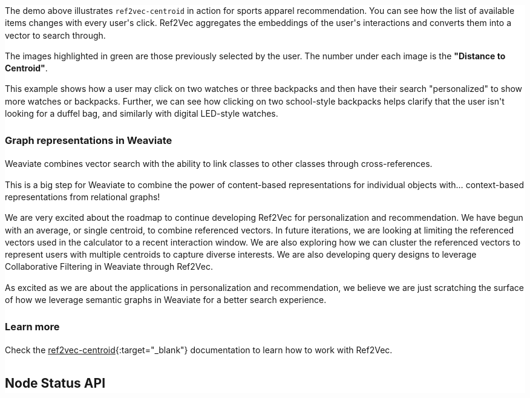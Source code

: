 The demo above illustrates `ref2vec-centroid` in action for sports apparel recommendation. You can see how the list of available items changes with every user's click. Ref2Vec aggregates the embeddings of the user's interactions and converts them into a vector to search through.

The images highlighted in green are those previously selected by the user. The number under each image is the **"Distance to Centroid"**.

This example shows how a user may click on two watches or three backpacks and then have their search "personalized" to show more watches or backpacks. Further, we can see how clicking on two school-style backpacks helps clarify that the user isn't looking for a duffel bag, and similarly with digital LED-style watches.

### Graph representations in Weaviate
Weaviate combines vector search with the ability to link classes to other classes through cross-references.

This is a big step for Weaviate to combine the power of content-based representations for individual objects with… context-based representations from relational graphs!

We are very excited about the roadmap to continue developing Ref2Vec for personalization and recommendation. We have begun with an average, or single centroid, to combine referenced vectors. In future iterations, we are looking at limiting the referenced vectors used in the calculator to a recent interaction window. We are also exploring how we can cluster the referenced vectors to represent users with multiple centroids to capture diverse interests. We are also developing query designs to leverage Collaborative Filtering in Weaviate through Ref2Vec.

As excited as we are about the applications in personalization and recommendation, we believe we are just scratching the surface of how we leverage semantic graphs in Weaviate for a better search experience.

### Learn more

Check the [ref2vec-centroid](/developers/weaviate/current/retriever-vectorizer-modules/ref2vec-centroid.html){:target="_blank"} documentation to learn how to work with Ref2Vec.

## Node Status API